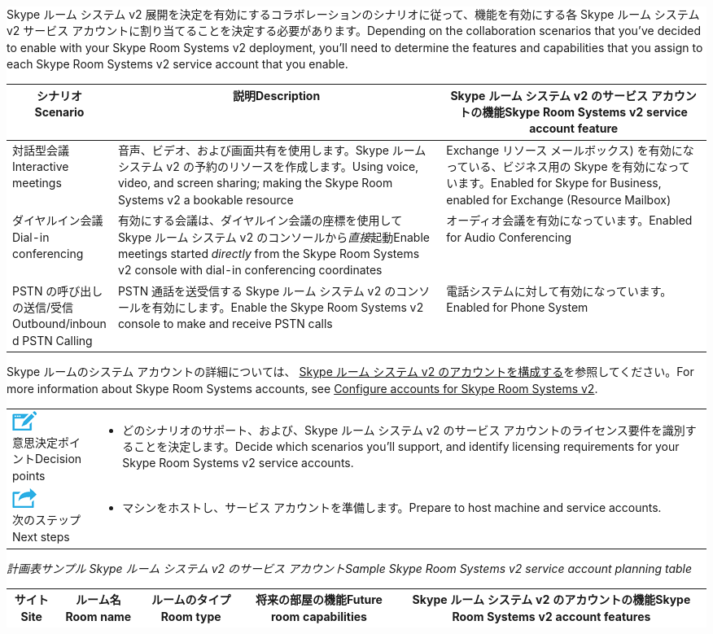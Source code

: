 <span data-ttu-id="2f200-141">Skype ルーム システム v2 展開を決定を有効にするコラボレーションのシナリオに従って、機能を有効にする各 Skype ルーム システム v2 サービス アカウントに割り当てることを決定する必要があります。</span><span class="sxs-lookup"><span data-stu-id="2f200-141">Depending on the collaboration scenarios that you’ve decided to enable with your Skype Room Systems v2 deployment, you’ll need to determine the features and capabilities that you assign to each Skype Room Systems v2 service account that you enable.</span></span>

| <span data-ttu-id="2f200-142">**シナリオ**</span><span class="sxs-lookup"><span data-stu-id="2f200-142">**Scenario**</span></span> | <span data-ttu-id="2f200-143">**説明**</span><span class="sxs-lookup"><span data-stu-id="2f200-143">**Description**</span></span> | <span data-ttu-id="2f200-144">**Skype ルーム システム v2 のサービス アカウントの機能**</span><span class="sxs-lookup"><span data-stu-id="2f200-144">**Skype Room Systems v2 service account feature**</span></span> |
|---------- |------------- | --- |
| <span data-ttu-id="2f200-145">対話型会議</span><span class="sxs-lookup"><span data-stu-id="2f200-145">Interactive meetings</span></span>            | <span data-ttu-id="2f200-146">音声、ビデオ、および画面共有を使用します。Skype ルーム システム v2 の予約のリソースを作成します。</span><span class="sxs-lookup"><span data-stu-id="2f200-146">Using voice, video, and screen sharing; making the Skype Room Systems v2 a bookable resource</span></span>                     | <span data-ttu-id="2f200-147">Exchange リソース メールボックス) を有効になっている、ビジネス用の Skype を有効になっています。</span><span class="sxs-lookup"><span data-stu-id="2f200-147">Enabled for Skype for Business, enabled for Exchange (Resource Mailbox)</span></span> |
| <span data-ttu-id="2f200-148">ダイヤルイン会議</span><span class="sxs-lookup"><span data-stu-id="2f200-148">Dial-in conferencing</span></span>            | <span data-ttu-id="2f200-149">有効にする会議は、ダイヤルイン会議の座標を使用して Skype ルーム システム v2 のコンソールから*直接*起動</span><span class="sxs-lookup"><span data-stu-id="2f200-149">Enable meetings started *directly* from the Skype Room Systems v2 console with dial-in conferencing coordinates</span></span> | <span data-ttu-id="2f200-150">オーディオ会議を有効になっています。</span><span class="sxs-lookup"><span data-stu-id="2f200-150">Enabled for Audio Conferencing</span></span>                                          |
| <span data-ttu-id="2f200-151">PSTN の呼び出しの送信/受信</span><span class="sxs-lookup"><span data-stu-id="2f200-151">Outbound/inbound PSTN Calling</span></span> | <span data-ttu-id="2f200-152">PSTN 通話を送受信する Skype ルーム システム v2 のコンソールを有効にします。</span><span class="sxs-lookup"><span data-stu-id="2f200-152">Enable the Skype Room Systems v2 console to make and receive PSTN calls</span></span>                                         | <span data-ttu-id="2f200-153">電話システムに対して有効になっています。</span><span class="sxs-lookup"><span data-stu-id="2f200-153">Enabled for Phone System</span></span>                                                |

<span data-ttu-id="2f200-154">Skype ルームのシステム アカウントの詳細については、 [Skype ルーム システム v2 のアカウントを構成する](room-systems-v2-configure-accounts.md)を参照してください。</span><span class="sxs-lookup"><span data-stu-id="2f200-154">For more information about Skype Room Systems accounts, see [Configure accounts for Skype Room Systems v2](room-systems-v2-configure-accounts.md).</span></span>


|    |     |
|-----------|------------|
| ![](../../media/audio_conferencing_image7.png) <br/><span data-ttu-id="2f200-155">意思決定ポイント</span><span class="sxs-lookup"><span data-stu-id="2f200-155">Decision points</span></span>|<ul><li><span data-ttu-id="2f200-156">どのシナリオのサポート、および、Skype ルーム システム v2 のサービス アカウントのライセンス要件を識別することを決定します。</span><span class="sxs-lookup"><span data-stu-id="2f200-156">Decide which scenarios you’ll support, and identify licensing requirements for your Skype Room Systems v2 service accounts.</span></span></li></ul>| 
| ![](../../media/audio_conferencing_image9.png)<br/><span data-ttu-id="2f200-157">次のステップ</span><span class="sxs-lookup"><span data-stu-id="2f200-157">Next steps</span></span>|<ul><li><span data-ttu-id="2f200-158">マシンをホストし、サービス アカウントを準備します。</span><span class="sxs-lookup"><span data-stu-id="2f200-158">Prepare to host machine and service accounts.</span></span></li></ul>| 


<span data-ttu-id="2f200-159">_計画表サンプル Skype ルーム システム v2 のサービス アカウント_</span><span class="sxs-lookup"><span data-stu-id="2f200-159">_Sample Skype Room Systems v2 service account planning table_</span></span>

| <span data-ttu-id="2f200-160">**サイト**</span><span class="sxs-lookup"><span data-stu-id="2f200-160">**Site**</span></span>  | <span data-ttu-id="2f200-161">**ルーム名**</span><span class="sxs-lookup"><span data-stu-id="2f200-161">**Room name**</span></span> | <span data-ttu-id="2f200-162">**ルームのタイプ**</span><span class="sxs-lookup"><span data-stu-id="2f200-162">**Room type**</span></span> | <span data-ttu-id="2f200-163">**将来の部屋の機能**</span><span class="sxs-lookup"><span data-stu-id="2f200-163">**Future room capabilities**</span></span>                                                 | <span data-ttu-id="2f200-164">**Skype ルーム システム v2 のアカウントの機能**</span><span class="sxs-lookup"><span data-stu-id="2f200-164">**Skype Room Systems v2 account features**</span></span>                                                                                         |
|-----------|---------------|---------------|------------------------------------------------------------------------------|---------------------------------------------------------------------------------------------------------------------------------|